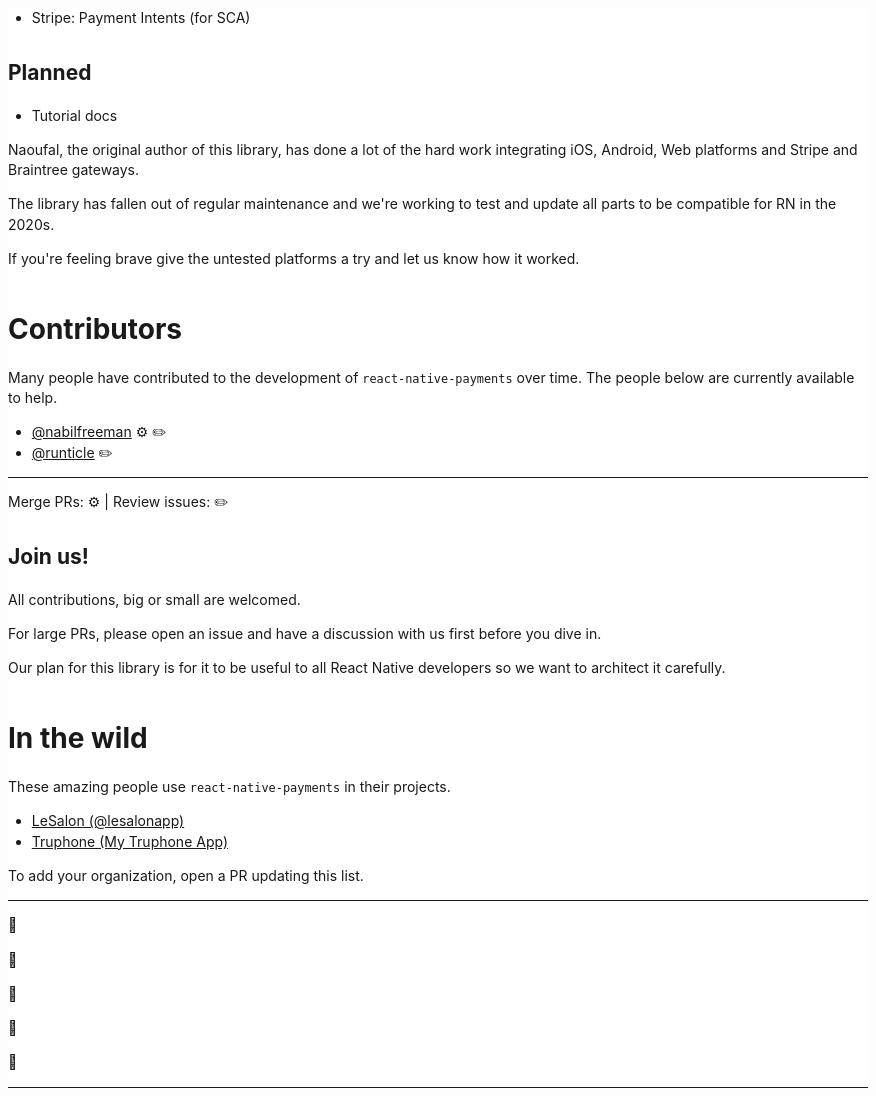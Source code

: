 - Stripe: Payment Intents (for SCA)

## Planned

- Tutorial docs

Naoufal, the original author of this library, has done a lot of the hard work integrating iOS, Android, Web platforms and Stripe and Braintree gateways.

The library has fallen out of regular maintenance and we're working to test and update all parts to be compatible for RN in the 2020s.

If you're feeling brave give the untested platforms a try and let us know how it worked.

# Contributors

Many people have contributed to the development of `react-native-payments` over time. The people below are currently available to help.

- [@nabilfreeman](https://github.com/nabilfreeman) ⚙️ ✏️
- [@runticle](https://github.com/runticle) ✏️

---

Merge PRs: ⚙️ | Review issues: ✏️

## Join us!

All contributions, big or small are welcomed.

For large PRs, please open an issue and have a discussion with us first before you dive in.

Our plan for this library is for it to be useful to all React Native developers so we want to architect it carefully.

# In the wild

These amazing people use `react-native-payments` in their projects.

- [LeSalon (@lesalonapp)](https://github.com/lesalonapp)
- [Truphone (My Truphone App)](https://truphone.com/consumer/esim-for-smartphone)

To add your organization, open a PR updating this list.

---

🚧

🚧

🚧

🚧

🚧

---
